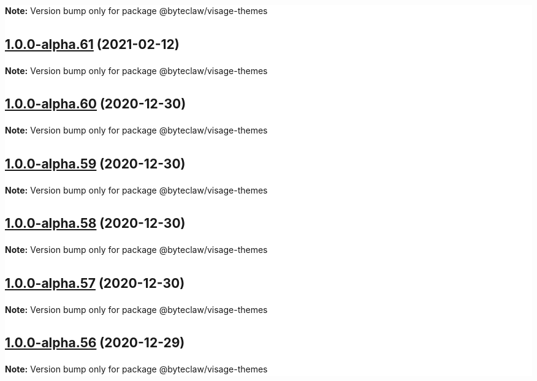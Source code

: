 **Note:** Version bump only for package @byteclaw/visage-themes





## [1.0.0-alpha.61](https://github.com/Byteclaw/visage/compare/@byteclaw/visage-themes@1.0.0-alpha.60...@byteclaw/visage-themes@1.0.0-alpha.61) (2021-02-12)

**Note:** Version bump only for package @byteclaw/visage-themes





## [1.0.0-alpha.60](https://github.com/Byteclaw/visage/compare/@byteclaw/visage-themes@1.0.0-alpha.59...@byteclaw/visage-themes@1.0.0-alpha.60) (2020-12-30)

**Note:** Version bump only for package @byteclaw/visage-themes





## [1.0.0-alpha.59](https://github.com/Byteclaw/visage/compare/@byteclaw/visage-themes@1.0.0-alpha.58...@byteclaw/visage-themes@1.0.0-alpha.59) (2020-12-30)

**Note:** Version bump only for package @byteclaw/visage-themes





## [1.0.0-alpha.58](https://github.com/Byteclaw/visage/compare/@byteclaw/visage-themes@1.0.0-alpha.57...@byteclaw/visage-themes@1.0.0-alpha.58) (2020-12-30)

**Note:** Version bump only for package @byteclaw/visage-themes





## [1.0.0-alpha.57](https://github.com/Byteclaw/visage/compare/@byteclaw/visage-themes@1.0.0-alpha.56...@byteclaw/visage-themes@1.0.0-alpha.57) (2020-12-30)

**Note:** Version bump only for package @byteclaw/visage-themes





## [1.0.0-alpha.56](https://github.com/Byteclaw/visage/compare/@byteclaw/visage-themes@1.0.0-alpha.55...@byteclaw/visage-themes@1.0.0-alpha.56) (2020-12-29)

**Note:** Version bump only for package @byteclaw/visage-themes

